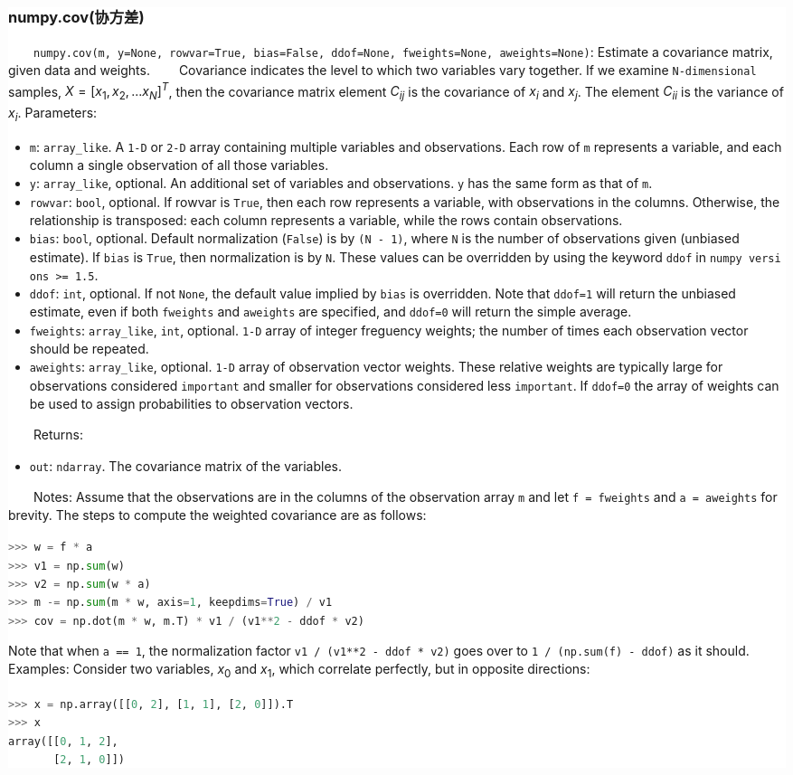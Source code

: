### numpy.cov(协方差)

&emsp;&emsp;`numpy.cov(m, y=None, rowvar=True, bias=False, ddof=None, fweights=None, aweights=None)`: Estimate a covariance matrix, given data and weights.
&emsp;&emsp;Covariance indicates the level to which two variables vary together. If we examine `N-dimensional` samples, $X = [x_1, x_2, ... x_N]^T$, then the covariance matrix element $C_{ij}$ is the covariance of $x_i$ and $x_j$. The element $C_{ii}$ is the variance of $x_i$. Parameters:

- `m`: `array_like`. A `1-D` or `2-D` array containing multiple variables and observations. Each row of `m` represents a variable, and each column a single observation of all those variables.
- `y`: `array_like`, optional. An additional set of variables and observations. `y` has the same form as that of `m`.
- `rowvar`: `bool`, optional. If rowvar is `True`, then each row represents a variable, with observations in the columns. Otherwise, the relationship is transposed: each column represents a variable, while the rows contain observations.
- `bias`: `bool`, optional. Default normalization (`False`) is by `(N - 1)`, where `N` is the number of observations given (unbiased estimate). If `bias` is `True`, then normalization is by `N`. These values can be overridden by using the keyword `ddof` in `numpy versions >= 1.5`.
- `ddof`: `int`, optional. If not `None`, the default value implied by `bias` is overridden. Note that `ddof=1` will return the unbiased estimate, even if both `fweights` and `aweights` are specified, and `ddof=0` will return the simple average.
- `fweights`: `array_like`, `int`, optional. `1-D` array of integer freguency weights; the number of times each observation vector should be repeated.
- `aweights`: `array_like`, optional. `1-D` array of observation vector weights. These relative weights are typically large for observations considered `important` and smaller for observations considered less `important`. If `ddof=0` the array of weights can be used to assign probabilities to observation vectors.

&emsp;&emsp;Returns:

- `out`: `ndarray`. The covariance matrix of the variables.

&emsp;&emsp;Notes: Assume that the observations are in the columns of the observation array `m` and let `f = fweights` and `a = aweights` for brevity. The steps to compute the weighted covariance are as follows:

``` python
>>> w = f * a
>>> v1 = np.sum(w)
>>> v2 = np.sum(w * a)
>>> m -= np.sum(m * w, axis=1, keepdims=True) / v1
>>> cov = np.dot(m * w, m.T) * v1 / (v1**2 - ddof * v2)
```

Note that when `a == 1`, the normalization factor `v1 / (v1**2 - ddof * v2)` goes over to `1 / (np.sum(f) - ddof)` as it should.
&emsp;&emsp;Examples: Consider two variables, $x_0$ and $x_1$, which correlate perfectly, but in opposite directions:

``` python
>>> x = np.array([[0, 2], [1, 1], [2, 0]]).T
>>> x
array([[0, 1, 2],
       [2, 1, 0]])
```
